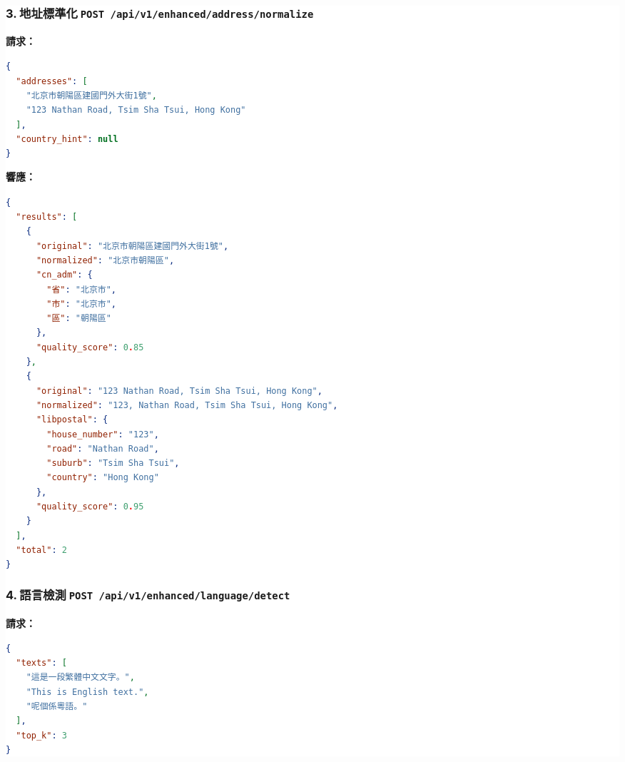 ### 3. 地址標準化 `POST /api/v1/enhanced/address/normalize`

**請求：**

```json
{
  "addresses": [
    "北京市朝陽區建國門外大街1號",
    "123 Nathan Road, Tsim Sha Tsui, Hong Kong"
  ],
  "country_hint": null
}
```

**響應：**

```json
{
  "results": [
    {
      "original": "北京市朝陽區建國門外大街1號",
      "normalized": "北京市朝陽區",
      "cn_adm": {
        "省": "北京市",
        "市": "北京市",
        "區": "朝陽區"
      },
      "quality_score": 0.85
    },
    {
      "original": "123 Nathan Road, Tsim Sha Tsui, Hong Kong",
      "normalized": "123, Nathan Road, Tsim Sha Tsui, Hong Kong",
      "libpostal": {
        "house_number": "123",
        "road": "Nathan Road",
        "suburb": "Tsim Sha Tsui",
        "country": "Hong Kong"
      },
      "quality_score": 0.95
    }
  ],
  "total": 2
}
```

### 4. 語言檢測 `POST /api/v1/enhanced/language/detect`

**請求：**

```json
{
  "texts": [
    "這是一段繁體中文文字。",
    "This is English text.",
    "呢個係粵語。"
  ],
  "top_k": 3
}
```
